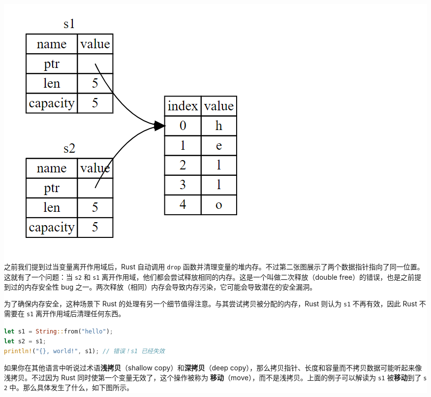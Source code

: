 ![](.gitbook/assets/2.png)

之前我们提到过当变量离开作用域后，Rust 自动调用 `drop` 函数并清理变量的堆内存。不过第二张图展示了两个数据指针指向了同一位置。这就有了一个问题：当 `s2` 和 `s1` 离开作用域，他们都会尝试释放相同的内存。这是一个叫做二次释放（double free）的错误，也是之前提到过的内存安全性 bug 之一。两次释放（相同）内存会导致内存污染，它可能会导致潜在的安全漏洞。

为了确保内存安全，这种场景下 Rust 的处理有另一个细节值得注意。与其尝试拷贝被分配的内存，Rust 则认为 `s1` 不再有效，因此 Rust 不需要在 `s1` 离开作用域后清理任何东西。

```rust
let s1 = String::from("hello");
let s2 = s1; 
println!("{}, world!", s1); // 错误！s1 已经失效
```

如果你在其他语言中听说过术语**浅拷贝**（shallow copy）和**深拷贝**（deep copy），那么拷贝指针、长度和容量而不拷贝数据可能听起来像浅拷贝。不过因为 Rust 同时使第一个变量无效了，这个操作被称为 **移动**（move），而不是浅拷贝。上面的例子可以解读为 `s1` 被**移动**到了 `s2` 中。那么具体发生了什么，如下图所示。
